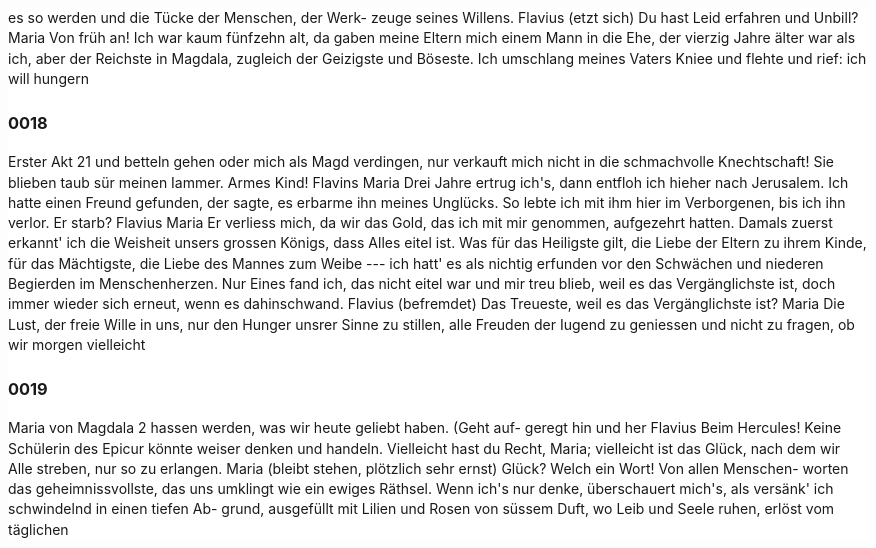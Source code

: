 es so werden und die Tücke der Menschen, der Werk-
zeuge seines Willens.
Flavius (etzt sich)
Du hast Leid erfahren und Unbill?
Maria
Von früh an! Ich war kaum fünfzehn alt, da gaben
meine Eltern mich einem Mann in die Ehe, der vierzig
Jahre älter war als ich, aber der Reichste in Magdala,
zugleich der Geizigste und Böseste. Ich umschlang
meines Vaters Kniee und flehte und rief: ich will hungern


### 0018

Erster Akt
21
und betteln gehen oder mich als Magd verdingen, nur
verkauft mich nicht in die schmachvolle Knechtschaft! Sie
blieben taub sür meinen Iammer.
Armes Kind!
Flavins
Maria
Drei Jahre ertrug ich's, dann entfloh ich hieher nach
Jerusalem. Ich hatte einen Freund gefunden, der sagte,
es erbarme ihn meines Unglücks. So lebte ich mit ihm
hier im Verborgenen, bis ich ihn verlor.
Er starb?
Flavius
Maria
Er verliess mich, da wir das Gold, das ich mit mir
genommen, aufgezehrt hatten. Damals zuerst erkannt'
ich die Weisheit unsers grossen Königs, dass Alles eitel
ist. Was für das Heiligste gilt, die Liebe der Eltern
zu ihrem Kinde, für das Mächtigste, die Liebe des Mannes
zum Weibe --- ich hatt' es als nichtig erfunden vor den
Schwächen und niederen Begierden im Menschenherzen.
Nur Eines fand ich, das nicht eitel war und mir treu
blieb, weil es das Vergänglichste ist, doch immer wieder
sich erneut, wenn es dahinschwand.
Flavius (befremdet)
Das Treueste, weil es das Vergänglichste ist?
Maria
Die Lust, der freie Wille in uns, nur den Hunger
unsrer Sinne zu stillen, alle Freuden der Iugend zu
geniessen und nicht zu fragen, ob wir morgen vielleicht


### 0019

Maria von Magdala
2
hassen werden, was wir heute geliebt haben. (Geht auf-
geregt hin und her
Flavius
Beim Hercules! Keine Schülerin des Epicur könnte
weiser denken und handeln. Vielleicht hast du Recht,
Maria; vielleicht ist das Glück, nach dem wir Alle streben,
nur so zu erlangen.
Maria (bleibt stehen, plötzlich sehr ernst)
Glück? Welch ein Wort! Von allen Menschen-
worten das geheimnissvollste, das uns umklingt wie ein
ewiges Räthsel. Wenn ich's nur denke, überschauert
mich's, als versänk' ich schwindelnd in einen tiefen Ab-
grund, ausgefüllt mit Lilien und Rosen von süssem
Duft, wo Leib und Seele ruhen, erlöst vom täglichen